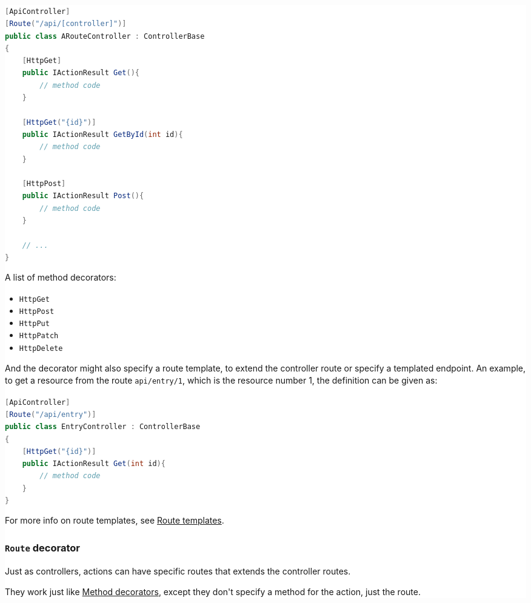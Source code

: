 ```c#
[ApiController]
[Route("/api/[controller]")]
public class ARouteController : ControllerBase
{
    [HttpGet]
    public IActionResult Get(){
		// method code
    }

    [HttpGet("{id}")]
    public IActionResult GetById(int id){
		// method code
    }

    [HttpPost]
    public IActionResult Post(){
		// method code
    }

	// ...
}
```

A list of method decorators:

- `HttpGet`
- `HttpPost`
- `HttpPut`
- `HttpPatch`
- `HttpDelete`

And the decorator might also specify a route template, to extend the controller route or specify a templated endpoint. An example, to get a resource from the route `api/entry/1`, which is the resource number 1, the definition can be given as:

```c#
[ApiController]
[Route("/api/entry")]
public class EntryController : ControllerBase
{
    [HttpGet("{id}")]
    public IActionResult Get(int id){
		// method code
    }
}
```

For more info on route templates, see [Route templates](#route-template).

### `Route` decorator

Just as controllers, actions can have specific routes that extends the controller routes. 

They work just like [Method decorators](#httpmethod-decorator), except they don't specify a method for the action, just the route.
